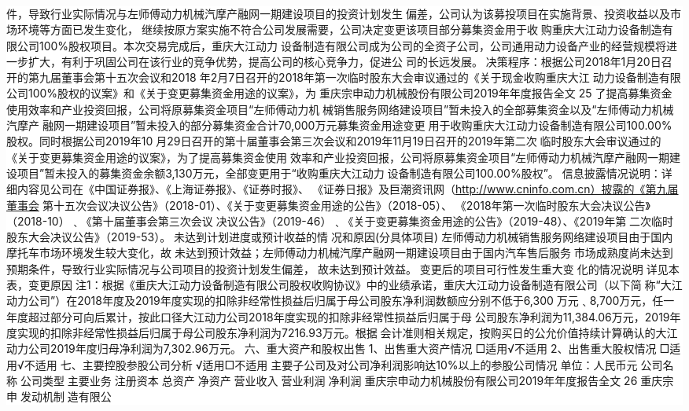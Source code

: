 件，导致行业实际情况与左师傅动力机械汽摩产融网一期建设项目的投资计划发生
偏差，公司认为该募投项目在实施背景、投资收益以及市场环境等方面已发生变化，
继续按原方案实施不符合公司发展需要，公司决定变更该项目部分募集资金用于收
购重庆大江动力设备制造有限公司100%股权项目。本次交易完成后，重庆大江动力
设备制造有限公司成为公司的全资子公司，公司通用动力设备产业的经营规模将进
一步扩大，有利于巩固公司在该行业的竞争优势，提高公司的核心竞争力，促进公
司的长远发展。
决策程序：根据公司2018年1月20日召开的第九届董事会第十五次会议和2018
年2月7日召开的2018年第一次临时股东大会审议通过的《关于现金收购重庆大江
动力设备制造有限公司100%股权的议案》和《关于变更募集资金用途的议案》，为
重庆宗申动力机械股份有限公司2019年年度报告全文
25
了提高募集资金使用效率和产业投资回报，公司将原募集资金项目“左师傅动力机
械销售服务网络建设项目”暂未投入的全部募集资金以及“左师傅动力机械汽摩产
融网一期建设项目”暂未投入的部分募集资金合计70,000万元募集资金用途变更
用于收购重庆大江动力设备制造有限公司100.00%股权。同时根据公司2019年10
月29日召开的第十届董事会第三次会议和2019年11月19日召开的2019年第二次
临时股东大会审议通过的《关于变更募集资金用途的议案》，为了提高募集资金使用
效率和产业投资回报，公司将原募集资金项目“左师傅动力机械汽摩产融网一期建
设项目”暂未投入的募集资金余额3,130万元，全部变更用于“收购重庆大江动力
设备制造有限公司100.00%股权”。
信息披露情况说明：详细内容见公司在《中国证券报》、《上海证券报》、《证券时报》、
《证券日报》及巨潮资讯网（http://www.cninfo.com.cn）披露的《第九届董事会
第十五次会议决议公告》（2018-01）、《关于变更募集资金用途的公告》（2018-05）、
《2018年第一次临时股东大会决议公告》（2018-10）﹑《第十届董事会第三次会议
决议公告》（2019-46）﹑《关于变更募集资金用途的公告》（2019-48）、《2019年第
二次临时股东大会决议公告》（2019-53）。
未达到计划进度或预计收益的情
况和原因(分具体项目)
左师傅动力机械销售服务网络建设项目由于国内摩托车市场环境发生较大变化，故
未达到预计效益；左师傅动力机械汽摩产融网一期建设项目由于国内汽车售后服务
市场成熟度尚未达到预期条件，导致行业实际情况与公司项目的投资计划发生偏差，
故未达到预计效益。
变更后的项目可行性发生重大变
化的情况说明
详见本表，变更原因
注1：根据《重庆大江动力设备制造有限公司股权收购协议》中的业绩承诺，重庆大江动力设备制造有限公司（以下简
称“大江动力公司”）在2018年度及2019年度实现的扣除非经常性损益后归属于母公司股东净利润数额应分别不低于6,300
万元﹑8,700万元，任一年度超过部分可向后累计，按此口径大江动力公司2018年度实现的扣除非经常性损益后归属于母
公司股东净利润为11,384.06万元，2019年度实现的扣除非经常性损益后归属于母公司股东净利润为7216.93万元。根据
会计准则相关规定，按购买日的公允价值持续计算确认的大江动力公司2019年度归母净利润为7,302.96万元。
六、重大资产和股权出售
1、出售重大资产情况
□适用√不适用
2、出售重大股权情况
□适用√不适用
七、主要控股参股公司分析
√适用□不适用
主要子公司及对公司净利润影响达10%以上的参股公司情况
单位：人民币元
公司名称
公司类型
主要业务
注册资本
总资产
净资产
营业收入
营业利润
净利润
重庆宗申动力机械股份有限公司2019年年度报告全文
26
重庆宗申
发动机制
造有限公
